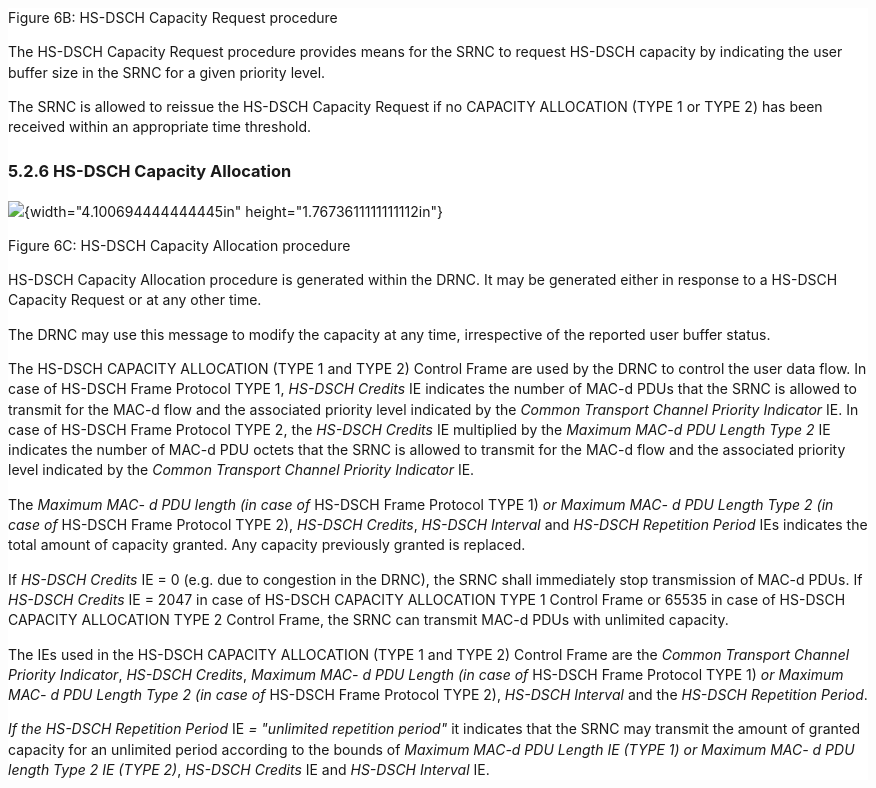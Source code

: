 Figure 6B: HS-DSCH Capacity Request procedure

The HS-DSCH Capacity Request procedure provides means for the SRNC to
request HS-DSCH capacity by indicating the user buffer size in the SRNC
for a given priority level.

The SRNC is allowed to reissue the HS-DSCH Capacity Request if no
CAPACITY ALLOCATION (TYPE 1 or TYPE 2) has been received within an
appropriate time threshold.

### 5.2.6 HS-DSCH Capacity Allocation

![](media/image12.wmf){width="4.100694444444445in"
height="1.7673611111111112in"}

Figure 6C: HS-DSCH Capacity Allocation procedure

HS-DSCH Capacity Allocation procedure is generated within the DRNC. It
may be generated either in response to a HS-DSCH Capacity Request or at
any other time.

The DRNC may use this message to modify the capacity at any time,
irrespective of the reported user buffer status.

The HS-DSCH CAPACITY ALLOCATION (TYPE 1 and TYPE 2) Control Frame are
used by the DRNC to control the user data flow. In case of HS-DSCH Frame
Protocol TYPE 1, *HS-DSCH Credits* IE indicates the number of MAC-d PDUs
that the SRNC is allowed to transmit for the MAC-d flow and the
associated priority level indicated by the *Common Transport Channel
Priority Indicator* IE. In case of HS-DSCH Frame Protocol TYPE 2, the
*HS-DSCH Credits* IE multiplied by the *Maximum MAC-d PDU Length Type 2*
IE indicates the number of MAC-d PDU octets that the SRNC is allowed to
transmit for the MAC-d flow and the associated priority level indicated
by the *Common Transport Channel Priority Indicator* IE.

The *Maximum* *MAC- d PDU length* *(in case of* HS-DSCH Frame Protocol
TYPE 1) *or Maximum* *MAC- d PDU Length Type 2* *(in case of* HS-DSCH
Frame Protocol TYPE 2), *HS-DSCH Credits*, *HS-DSCH Interval* and
*HS-DSCH Repetition Period* IEs indicates the total amount of capacity
granted. Any capacity previously granted is replaced.

If *HS-DSCH Credits* IE = 0 (e.g. due to congestion in the DRNC), the
SRNC shall immediately stop transmission of MAC-d PDUs. If *HS-DSCH
Credits* IE = 2047 in case of HS-DSCH CAPACITY ALLOCATION TYPE 1 Control
Frame or 65535 in case of HS-DSCH CAPACITY ALLOCATION TYPE 2 Control
Frame, the SRNC can transmit MAC-d PDUs with unlimited capacity.

The IEs used in the HS-DSCH CAPACITY ALLOCATION (TYPE 1 and TYPE 2)
Control Frame are the *Common Transport Channel Priority Indicator*,
*HS-DSCH Credits*, *Maximum* *MAC- d PDU Length (in case of* HS-DSCH
Frame Protocol TYPE 1) *or Maximum* *MAC- d PDU Length* *Type 2* *(in
case of* HS-DSCH Frame Protocol TYPE 2), *HS-DSCH Interval* and the
*HS-DSCH Repetition Period*.

*If the HS-DSCH Repetition Period* IE *=* *\"unlimited repetition
period\"* it indicates that the SRNC may transmit the amount of granted
capacity for an unlimited period according to the bounds of *Maximum
MAC-d PDU Length IE (TYPE 1) or Maximum* *MAC- d PDU length Type 2 IE
(TYPE 2)*, *HS-DSCH Credits* IE and *HS-DSCH Interval* IE.
